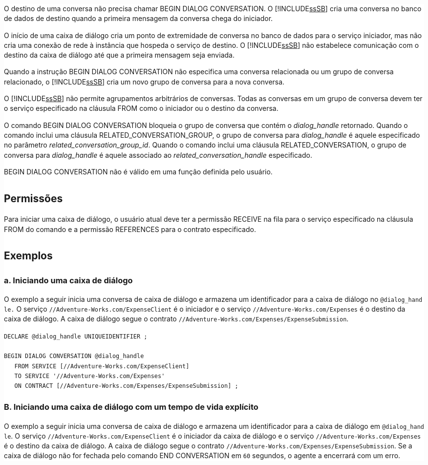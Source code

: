  O destino de uma conversa não precisa chamar BEGIN DIALOG CONVERSATION. O [!INCLUDE[ssSB](../../includes/sssb-md.md)] cria uma conversa no banco de dados de destino quando a primeira mensagem da conversa chega do iniciador.  
  
 O início de uma caixa de diálogo cria um ponto de extremidade de conversa no banco de dados para o serviço iniciador, mas não cria uma conexão de rede à instância que hospeda o serviço de destino. O [!INCLUDE[ssSB](../../includes/sssb-md.md)] não estabelece comunicação com o destino da caixa de diálogo até que a primeira mensagem seja enviada.  
  
 Quando a instrução BEGIN DIALOG CONVERSATION não especifica uma conversa relacionada ou um grupo de conversa relacionado, o [!INCLUDE[ssSB](../../includes/sssb-md.md)] cria um novo grupo de conversa para a nova conversa.  
  
 O [!INCLUDE[ssSB](../../includes/sssb-md.md)] não permite agrupamentos arbitrários de conversas. Todas as conversas em um grupo de conversa devem ter o serviço especificado na cláusula FROM como o iniciador ou o destino da conversa.  
  
 O comando BEGIN DIALOG CONVERSATION bloqueia o grupo de conversa que contém o *dialog_handle* retornado. Quando o comando inclui uma cláusula RELATED_CONVERSATION_GROUP, o grupo de conversa para *dialog_handle* é aquele especificado no parâmetro *related_conversation_group_id*. Quando o comando inclui uma cláusula RELATED_CONVERSATION, o grupo de conversa para *dialog_handle* é aquele associado ao *related_conversation_handle* especificado.  
  
 BEGIN DIALOG CONVERSATION não é válido em uma função definida pelo usuário.  
  
## <a name="permissions"></a>Permissões  
 Para iniciar uma caixa de diálogo, o usuário atual deve ter a permissão RECEIVE na fila para o serviço especificado na cláusula FROM do comando e a permissão REFERENCES para o contrato especificado.  
  
## <a name="examples"></a>Exemplos  
  
### <a name="a-beginning-a-dialog"></a>a. Iniciando uma caixa de diálogo  
 O exemplo a seguir inicia uma conversa de caixa de diálogo e armazena um identificador para a caixa de diálogo no `@dialog_handle.` O serviço `//Adventure-Works.com/ExpenseClient` é o iniciador e o serviço `//Adventure-Works.com/Expenses` é o destino da caixa de diálogo. A caixa de diálogo segue o contrato `//Adventure-Works.com/Expenses/ExpenseSubmission`.  
  
```  
DECLARE @dialog_handle UNIQUEIDENTIFIER ;  
  
BEGIN DIALOG CONVERSATION @dialog_handle  
   FROM SERVICE [//Adventure-Works.com/ExpenseClient]  
   TO SERVICE '//Adventure-Works.com/Expenses'  
   ON CONTRACT [//Adventure-Works.com/Expenses/ExpenseSubmission] ;  
```  
  
### <a name="b-beginning-a-dialog-with-an-explicit-lifetime"></a>B. Iniciando uma caixa de diálogo com um tempo de vida explícito  
 O exemplo a seguir inicia uma conversa de caixa de diálogo e armazena um identificador para a caixa de diálogo em `@dialog_handle`. O serviço `//Adventure-Works.com/ExpenseClient` é o iniciador da caixa de diálogo e o serviço `//Adventure-Works.com/Expenses` é o destino da caixa de diálogo. A caixa de diálogo segue o contrato `//Adventure-Works.com/Expenses/ExpenseSubmission`. Se a caixa de diálogo não for fechada pelo comando END CONVERSATION em `60` segundos, o agente a encerrará com um erro.  
  